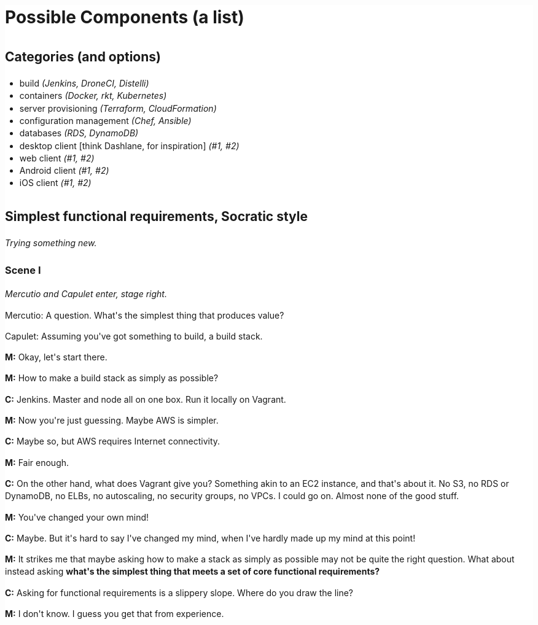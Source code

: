 # Possible Components (a list)

## Categories (and options)

* build *(Jenkins, DroneCI, Distelli)*
* containers *(Docker, rkt, Kubernetes)*
* server provisioning *(Terraform, CloudFormation)*
* configuration management *(Chef, Ansible)*
* databases *(RDS, DynamoDB)*
* desktop client [think Dashlane, for inspiration] *(#1, #2)*
* web client *(#1, #2)*
* Android client *(#1, #2)*
* iOS client *(#1, #2)*


## Simplest functional requirements, Socratic style

*Trying something new.*

### Scene I

*Mercutio and Capulet enter, stage right.*

Mercutio: A question. What's the simplest thing that produces value?

Capulet: Assuming you've got something to build, a build stack.

**M:** Okay, let's start there.

**M:** How to make a build stack as simply as possible?

**C:** Jenkins. Master and node all on one box. Run it locally on Vagrant.

**M:** Now you're just guessing. Maybe AWS is simpler.

**C:** Maybe so, but AWS requires Internet connectivity.

**M:** Fair enough.

**C:** On the other hand, what does Vagrant give you? Something akin to an EC2 instance, and that's about it. No S3, no RDS or DynamoDB, no ELBs, no autoscaling, no security groups, no VPCs. I could go on. Almost none of the good stuff.

**M:** You've changed your own mind!

**C:** Maybe. But it's hard to say I've changed my mind, when I've hardly made up my mind at this point!

**M:** It strikes me that maybe asking how to make a stack as simply as possible may not be quite the right question. What about instead asking **what's the simplest thing that meets a set of core functional requirements?**

**C:** Asking for functional requirements is a slippery slope. Where do you draw the line?

**M:** I don't know. I guess you get that from experience.
